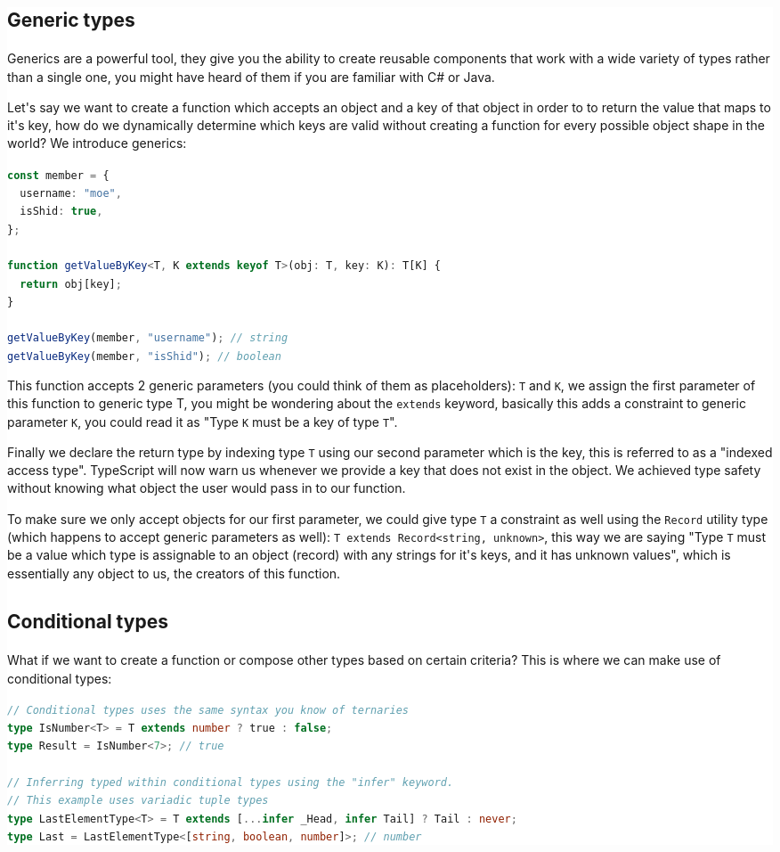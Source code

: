 ## Generic types

Generics are a powerful tool, they give you the ability to create reusable components that work with a wide variety of types rather than a single one, you might have heard of them if you are familiar with C# or Java.

Let's say we want to create a function which accepts an object and a key of that object in order to to return the value that maps to it's key, how do we dynamically determine which keys are valid without creating a function for every possible object shape in the world? We introduce generics:

```ts
const member = {
  username: "moe",
  isShid: true,
};

function getValueByKey<T, K extends keyof T>(obj: T, key: K): T[K] {
  return obj[key];
}

getValueByKey(member, "username"); // string
getValueByKey(member, "isShid"); // boolean
```

This function accepts 2 generic parameters (you could think of them as placeholders): `T` and `K`, we assign the first parameter of this function to generic type T, you might be wondering about the `extends` keyword, basically this adds a constraint to generic parameter `K`, you could read it as "Type `K` must be a key of type `T`".

Finally we declare the return type by indexing type `T` using our second parameter which is the key, this is referred to as a "indexed access type". TypeScript will now warn us whenever we provide a key that does not exist in the object. We achieved type safety without knowing what object the user would pass in to our function.

To make sure we only accept objects for our first parameter, we could give type `T` a constraint as well using the `Record` utility type (which happens to accept generic parameters as well): `T extends Record<string, unknown>`, this way we are saying "Type `T` must be a value which type is assignable to an object (record) with any strings for it's keys, and it has unknown values", which is essentially any object to us, the creators of this function.

## Conditional types

What if we want to create a function or compose other types based on certain criteria? This is where we can make use of conditional types:

```ts
// Conditional types uses the same syntax you know of ternaries
type IsNumber<T> = T extends number ? true : false;
type Result = IsNumber<7>; // true

// Inferring typed within conditional types using the "infer" keyword.
// This example uses variadic tuple types
type LastElementType<T> = T extends [...infer _Head, infer Tail] ? Tail : never;
type Last = LastElementType<[string, boolean, number]>; // number
```
